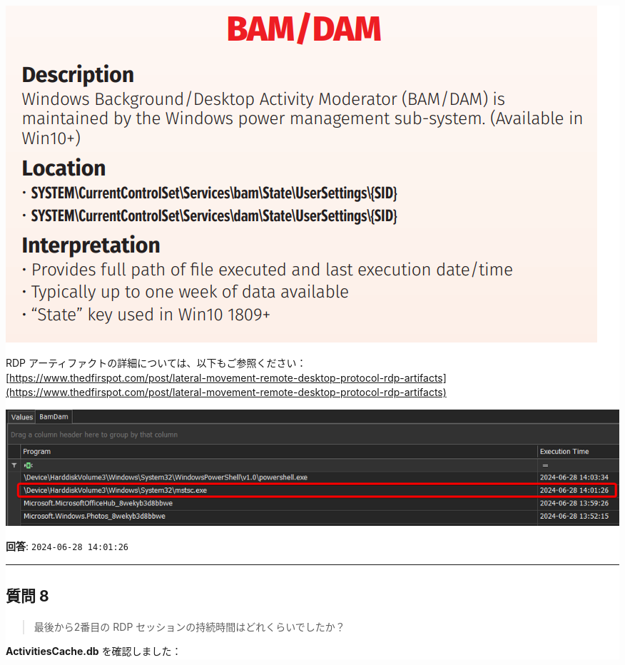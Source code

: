 ![](pictures/bam.png)

RDP アーティファクトの詳細については、以下もご参照ください：  
[https://www.thedfirspot.com/post/lateral-movement-remote-desktop-protocol-rdp-artifacts](https://www.thedfirspot.com/post/lateral-movement-remote-desktop-protocol-rdp-artifacts)

![](pictures/q7.png)

**回答**: `2024-06-28 14:01:26`

---

## 質問 8
> 最後から2番目の RDP セッションの持続時間はどれくらいでしたか？

**ActivitiesCache.db** を確認しました：
